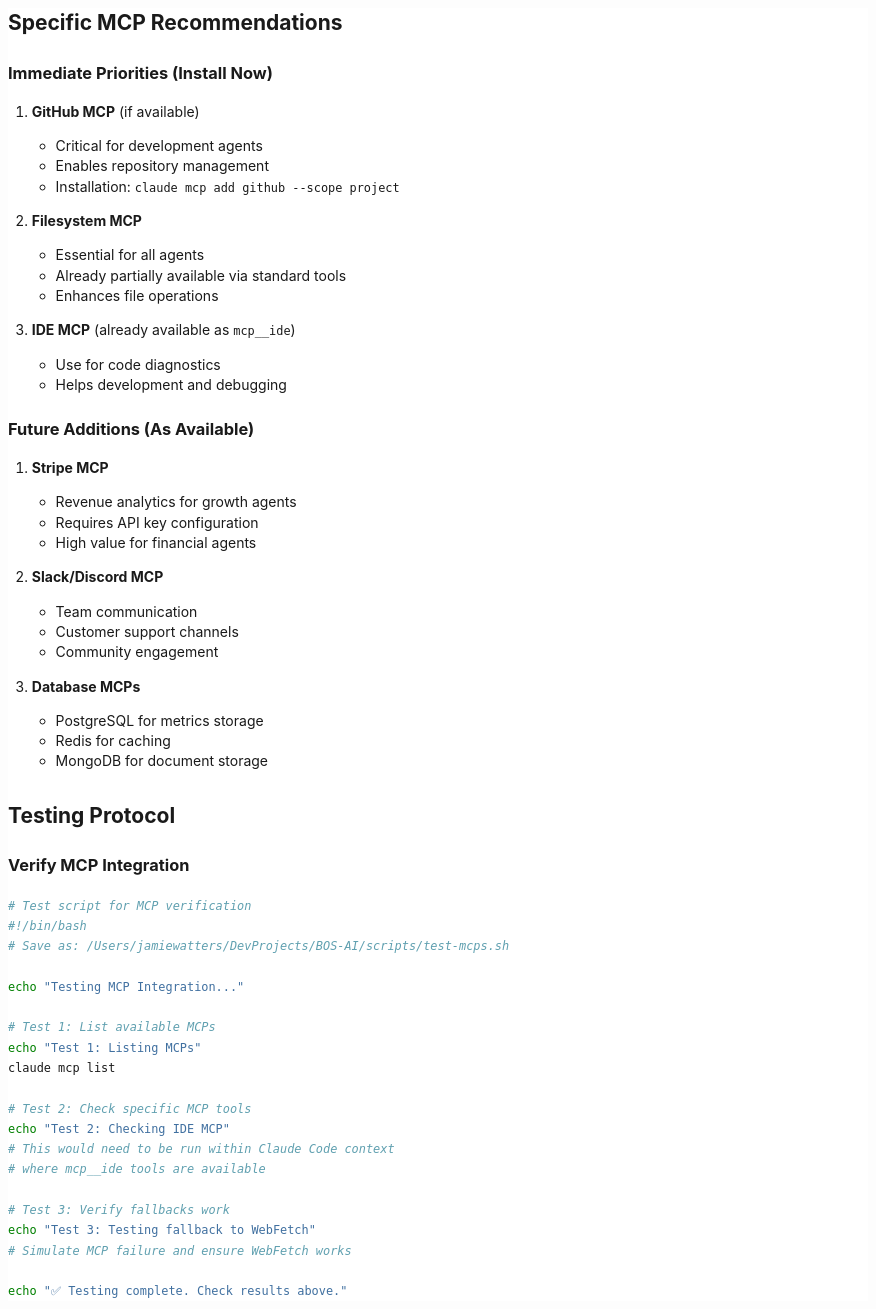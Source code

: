 ## Specific MCP Recommendations

### Immediate Priorities (Install Now)

1. **GitHub MCP** (if available)
   - Critical for development agents
   - Enables repository management
   - Installation: `claude mcp add github --scope project`

2. **Filesystem MCP**
   - Essential for all agents
   - Already partially available via standard tools
   - Enhances file operations

3. **IDE MCP** (already available as `mcp__ide`)
   - Use for code diagnostics
   - Helps development and debugging

### Future Additions (As Available)

1. **Stripe MCP**
   - Revenue analytics for growth agents
   - Requires API key configuration
   - High value for financial agents

2. **Slack/Discord MCP**
   - Team communication
   - Customer support channels
   - Community engagement

3. **Database MCPs**
   - PostgreSQL for metrics storage
   - Redis for caching
   - MongoDB for document storage

## Testing Protocol

### Verify MCP Integration
```bash
# Test script for MCP verification
#!/bin/bash
# Save as: /Users/jamiewatters/DevProjects/BOS-AI/scripts/test-mcps.sh

echo "Testing MCP Integration..."

# Test 1: List available MCPs
echo "Test 1: Listing MCPs"
claude mcp list

# Test 2: Check specific MCP tools
echo "Test 2: Checking IDE MCP"
# This would need to be run within Claude Code context
# where mcp__ide tools are available

# Test 3: Verify fallbacks work
echo "Test 3: Testing fallback to WebFetch"
# Simulate MCP failure and ensure WebFetch works

echo "✅ Testing complete. Check results above."
```
